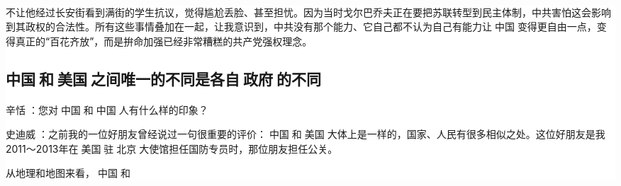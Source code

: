   不让他经过长安街看到满街的学生抗议，觉得尴尬丢脸、甚至担忧。因为当时戈尔巴乔夫正在要把苏联转型到民主体制，中共害怕这会影响到其政权的合法性。所有这些事情叠加在一起，让我意识到，中共没有那个能力、它自己都不认为自己有能力让
  <ok href="/term/1120">
   中国
  </ok>
  变得更自由一点，变得真正的“百花齐放”，而是拚命加强已经非常糟糕的共产党强权理念。
 </p>
 <h2>
  <ok href="/term/1120">
   中国
  </ok>
  和
  <ok href="/term/1045">
   美国
  </ok>
  之间唯一的不同是各自
  <ok href="/term/2772">
   政府
  </ok>
  的不同
 </h2>
 <p>
  <ok href="/term/326506">
   辛恬
  </ok>
  ：您对
  <ok href="/term/1120">
   中国
  </ok>
  和
  <ok href="/term/1120">
   中国
  </ok>
  人有什么样的印象？
 </p>
 <p>
  <ok href="/term/141732">
   史迪威
  </ok>
  ：之前我的一位好朋友曾经说过一句很重要的评价：
  <ok href="/term/1120">
   中国
  </ok>
  和
  <ok href="/term/1045">
   美国
  </ok>
  大体上是一样的，国家、人民有很多相似之处。这位好朋友是我2011～2013年在
  <ok href="/term/1045">
   美国
  </ok>
  驻
  <ok href="/term/2252">
   北京
  </ok>
  大使馆担任国防专员时，那位朋友担任公关。
 </p>
 <p>
  从地理和地图来看，
  <ok href="/term/1120">
   中国
  </ok>
  和
  <ok href="/term/1045">